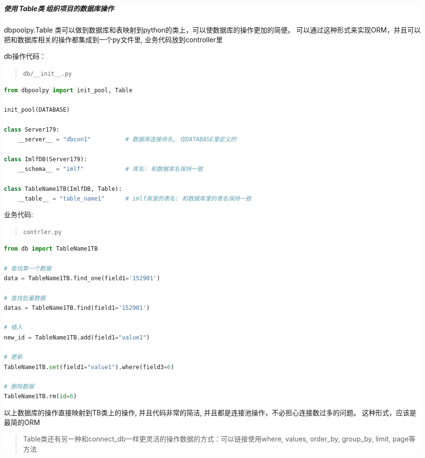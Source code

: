 ```python

```

##### 使用 Table类 组织项目的数据库操作

dbpoolpy.Table 类可以做到数据库和表映射到python的类上，可以使数据库的操作更加的简便。
可以通过这种形式来实现ORM，并且可以把和数据库相关的操作都集成到一个py文件里, 业务代码放到controller里

db操作代码：

> `db/__init__.py`

```python
from dbpoolpy import init_pool, Table

init_pool(DATABASE)

class Server179:
    __server__ = "dbcon1"          # 数据库连接命名, 在DATABASE里定义的

class ImlfDB(Server179):
    __schema__ = "imlf"            # 库名: 和数据库名保持一致

class TableName1TB(ImlfDB, Table):
    __table__ = "table_name1"      # imlf库里的表名: 和数据库里的表名保持一致

```

业务代码:

> `contrler.py`

```python
from db import TableName1TB

# 查找第一个数据
data = TableName1TB.find_one(field1='152901')

# 查找批量数据
datas = TableName1TB.find(field1='152901')

# 插入
new_id = TableName1TB.add(field1="value1")

# 更新
TableName1TB.set(field1="value1").where(field3=6)

# 删除数据
TableName1TB.rm(id=6)
```

以上数据库的操作直接映射到TB类上的操作, 并且代码非常的简洁, 并且都是连接池操作，不必担心连接数过多的问题。
这种形式，应该是最简的ORM

> Table类还有另一种和connect_db一样更灵活的操作数据的方式：可以链接使用where, values, order_by, group_by, limit, page等方法
